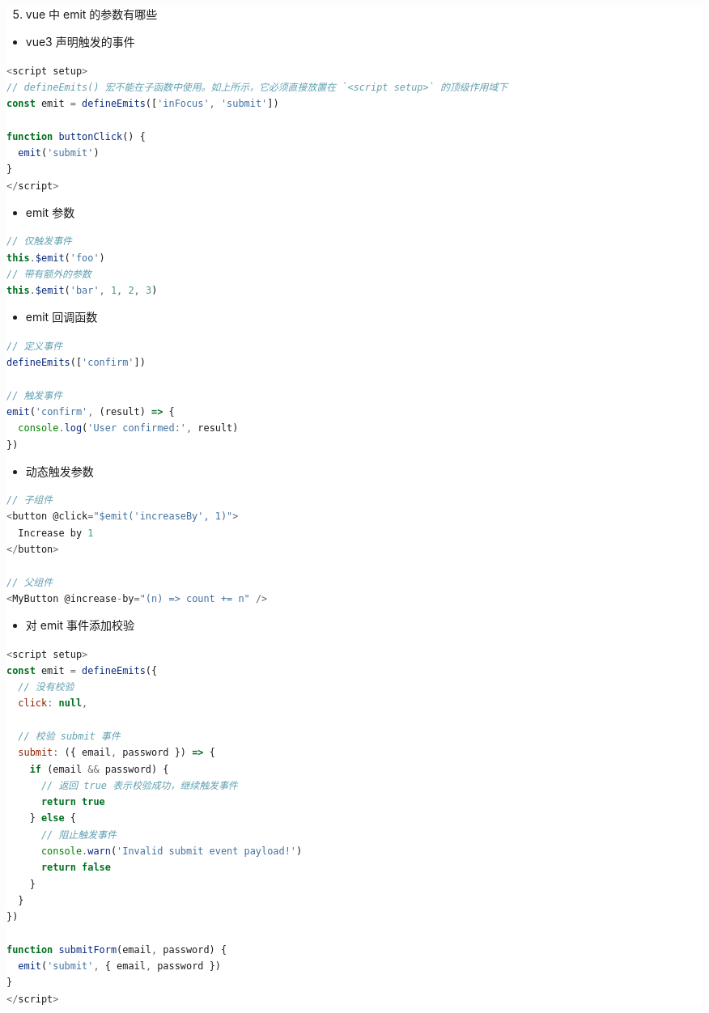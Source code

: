 5. vue 中 emit 的参数有哪些
- vue3 声明触发的事件
```JavaScript
<script setup>
// defineEmits() 宏不能在子函数中使用。如上所示，它必须直接放置在 `<script setup>` 的顶级作用域下
const emit = defineEmits(['inFocus', 'submit'])

function buttonClick() {
  emit('submit')
}
</script>
```

- emit 参数
```JavaScript
// 仅触发事件
this.$emit('foo')
// 带有额外的参数
this.$emit('bar', 1, 2, 3)
```

- emit 回调函数
```JavaScript
// 定义事件
defineEmits(['confirm'])

// 触发事件
emit('confirm', (result) => {
  console.log('User confirmed:', result)
})
```

- 动态触发参数
```JavaScript
// 子组件
<button @click="$emit('increaseBy', 1)">
  Increase by 1
</button>

// 父组件
<MyButton @increase-by="(n) => count += n" />
```

- 对 emit 事件添加校验
```JavaScript
<script setup>
const emit = defineEmits({
  // 没有校验
  click: null,

  // 校验 submit 事件
  submit: ({ email, password }) => {
    if (email && password) {
      // 返回 true 表示校验成功，继续触发事件
      return true
    } else {
      // 阻止触发事件
      console.warn('Invalid submit event payload!')
      return false
    }
  }
})

function submitForm(email, password) {
  emit('submit', { email, password })
}
</script>
```